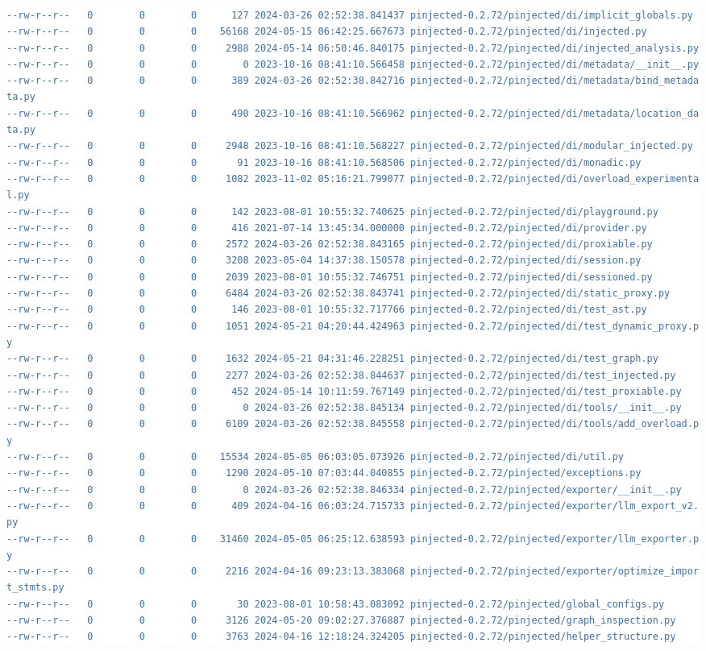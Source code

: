 ```diff
--rw-r--r--   0        0        0      127 2024-03-26 02:52:38.841437 pinjected-0.2.72/pinjected/di/implicit_globals.py
--rw-r--r--   0        0        0    56168 2024-05-15 06:42:25.667673 pinjected-0.2.72/pinjected/di/injected.py
--rw-r--r--   0        0        0     2988 2024-05-14 06:50:46.840175 pinjected-0.2.72/pinjected/di/injected_analysis.py
--rw-r--r--   0        0        0        0 2023-10-16 08:41:10.566458 pinjected-0.2.72/pinjected/di/metadata/__init__.py
--rw-r--r--   0        0        0      389 2024-03-26 02:52:38.842716 pinjected-0.2.72/pinjected/di/metadata/bind_metadata.py
--rw-r--r--   0        0        0      490 2023-10-16 08:41:10.566962 pinjected-0.2.72/pinjected/di/metadata/location_data.py
--rw-r--r--   0        0        0     2948 2023-10-16 08:41:10.568227 pinjected-0.2.72/pinjected/di/modular_injected.py
--rw-r--r--   0        0        0       91 2023-10-16 08:41:10.568506 pinjected-0.2.72/pinjected/di/monadic.py
--rw-r--r--   0        0        0     1082 2023-11-02 05:16:21.799077 pinjected-0.2.72/pinjected/di/overload_experimental.py
--rw-r--r--   0        0        0      142 2023-08-01 10:55:32.740625 pinjected-0.2.72/pinjected/di/playground.py
--rw-r--r--   0        0        0      416 2021-07-14 13:45:34.000000 pinjected-0.2.72/pinjected/di/provider.py
--rw-r--r--   0        0        0     2572 2024-03-26 02:52:38.843165 pinjected-0.2.72/pinjected/di/proxiable.py
--rw-r--r--   0        0        0     3208 2023-05-04 14:37:38.150578 pinjected-0.2.72/pinjected/di/session.py
--rw-r--r--   0        0        0     2039 2023-08-01 10:55:32.746751 pinjected-0.2.72/pinjected/di/sessioned.py
--rw-r--r--   0        0        0     6484 2024-03-26 02:52:38.843741 pinjected-0.2.72/pinjected/di/static_proxy.py
--rw-r--r--   0        0        0      146 2023-08-01 10:55:32.717766 pinjected-0.2.72/pinjected/di/test_ast.py
--rw-r--r--   0        0        0     1051 2024-05-21 04:20:44.424963 pinjected-0.2.72/pinjected/di/test_dynamic_proxy.py
--rw-r--r--   0        0        0     1632 2024-05-21 04:31:46.228251 pinjected-0.2.72/pinjected/di/test_graph.py
--rw-r--r--   0        0        0     2277 2024-03-26 02:52:38.844637 pinjected-0.2.72/pinjected/di/test_injected.py
--rw-r--r--   0        0        0      452 2024-05-14 10:11:59.767149 pinjected-0.2.72/pinjected/di/test_proxiable.py
--rw-r--r--   0        0        0        0 2024-03-26 02:52:38.845134 pinjected-0.2.72/pinjected/di/tools/__init__.py
--rw-r--r--   0        0        0     6109 2024-03-26 02:52:38.845558 pinjected-0.2.72/pinjected/di/tools/add_overload.py
--rw-r--r--   0        0        0    15534 2024-05-05 06:03:05.073926 pinjected-0.2.72/pinjected/di/util.py
--rw-r--r--   0        0        0     1290 2024-05-10 07:03:44.040855 pinjected-0.2.72/pinjected/exceptions.py
--rw-r--r--   0        0        0        0 2024-03-26 02:52:38.846334 pinjected-0.2.72/pinjected/exporter/__init__.py
--rw-r--r--   0        0        0      409 2024-04-16 06:03:24.715733 pinjected-0.2.72/pinjected/exporter/llm_export_v2.py
--rw-r--r--   0        0        0    31460 2024-05-05 06:25:12.638593 pinjected-0.2.72/pinjected/exporter/llm_exporter.py
--rw-r--r--   0        0        0     2216 2024-04-16 09:23:13.383068 pinjected-0.2.72/pinjected/exporter/optimize_import_stmts.py
--rw-r--r--   0        0        0       30 2023-08-01 10:58:43.083092 pinjected-0.2.72/pinjected/global_configs.py
--rw-r--r--   0        0        0     3126 2024-05-20 09:02:27.376887 pinjected-0.2.72/pinjected/graph_inspection.py
--rw-r--r--   0        0        0     3763 2024-04-16 12:18:24.324205 pinjected-0.2.72/pinjected/helper_structure.py
```